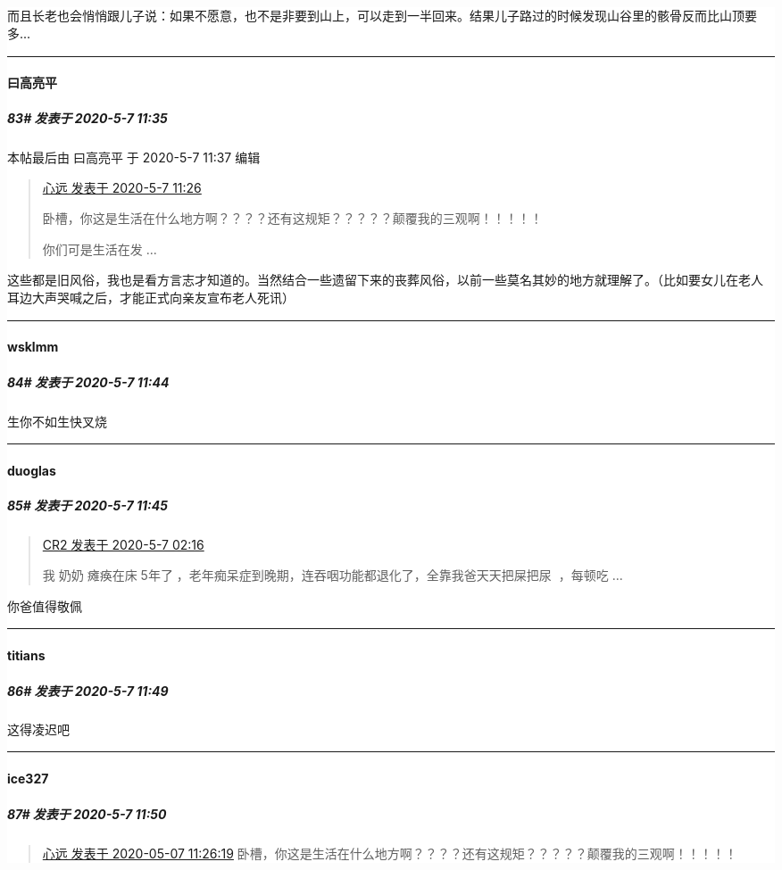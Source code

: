 
而且长老也会悄悄跟儿子说：如果不愿意，也不是非要到山上，可以走到一半回来。结果儿子路过的时候发现山谷里的骸骨反而比山顶要多...


-----

####  曰高亮平  
##### 83#       发表于 2020-5-7 11:35


 本帖最后由 曰高亮平 于 2020-5-7 11:37 编辑 
<blockquote><a href="httphttps://bbs.saraba1st.com/2b/forum.php?mod=redirect&amp;goto=findpost&amp;pid=47330077&amp;ptid=1933097" target="_blank">心远 发表于 2020-5-7 11:26</a>

卧槽，你这是生活在什么地方啊？？？？还有这规矩？？？？？颠覆我的三观啊！！！！！


你们可是生活在发 ...</blockquote>
这些都是旧风俗，我也是看方言志才知道的。当然结合一些遗留下来的丧葬风俗，以前一些莫名其妙的地方就理解了。（比如要女儿在老人耳边大声哭喊之后，才能正式向亲友宣布老人死讯）


-----

####  wsklmm  
##### 84#       发表于 2020-5-7 11:44


生你不如生快叉烧


-----

####  duoglas  
##### 85#       发表于 2020-5-7 11:45


<blockquote><a href="httphttps://bbs.saraba1st.com/2b/forum.php?mod=redirect&amp;goto=findpost&amp;pid=47327561&amp;ptid=1933097" target="_blank">CR2 发表于 2020-5-7 02:16</a>

我 奶奶 瘫痪在床 5年了 ，老年痴呆症到晚期，连吞咽功能都退化了，全靠我爸天天把屎把尿  ，每顿吃 ...</blockquote>
你爸值得敬佩


-----

####  titians  
##### 86#       发表于 2020-5-7 11:49


这得凌迟吧


-----

####  ice327  
##### 87#       发表于 2020-5-7 11:50


<blockquote><a href="httphttps://bbs.saraba1st.com/2b/forum.php?mod=redirect&amp;goto=findpost&amp;pid=47330077&amp;ptid=1933097" target="_blank">心远 发表于 2020-05-07 11:26:19</a>
卧槽，你这是生活在什么地方啊？？？？还有这规矩？？？？？颠覆我的三观啊！！！！！

